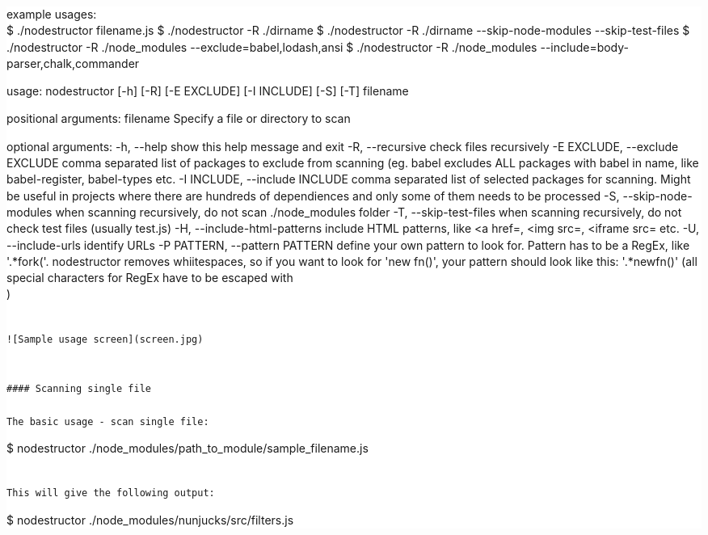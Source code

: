example usages:   
            $ ./nodestructor filename.js
            $ ./nodestructor -R ./dirname
            $ ./nodestructor -R ./dirname --skip-node-modules --skip-test-files
            $ ./nodestructor -R ./node_modules --exclude=babel,lodash,ansi
            $ ./nodestructor -R ./node_modules --include=body-parser,chalk,commander


usage: nodestructor [-h] [-R] [-E EXCLUDE] [-I INCLUDE] [-S] [-T] filename

positional arguments:
  filename              Specify a file or directory to scan

optional arguments:
  -h, --help            show this help message and exit
  -R, --recursive       check files recursively
  -E EXCLUDE, --exclude EXCLUDE
                        comma separated list of packages to exclude from
                        scanning (eg. babel excludes ALL packages with babel
                        in name, like babel-register, babel-types etc.
  -I INCLUDE, --include INCLUDE
                        comma separated list of selected packages for
                        scanning. Might be useful in projects where there are
                        hundreds of dependiences and only some of them needs
                        to be processed
  -S, --skip-node-modules
                        when scanning recursively, do not scan ./node_modules
                        folder
  -T, --skip-test-files
                        when scanning recursively, do not check test files
                        (usually test.js)
  -H, --include-html-patterns
                        include HTML patterns, like <a href=, <img src=,
                        <iframe src= etc.
  -U, --include-urls    identify URLs
  -P PATTERN, --pattern PATTERN
                        define your own pattern to look for. Pattern has to be
                        a RegEx, like '.*fork\('. nodestructor removes
                        whiitespaces, so if you want to look for 'new fn()',
                        your pattern should look like this: '.*newfn\(\)' (all
                        special characters for RegEx have to be escaped with \
                        )




```

![Sample usage screen](screen.jpg)


#### Scanning single file

The basic usage - scan single file:

```
$ nodestructor ./node_modules/path_to_module/sample_filename.js
```

This will give the following output:

```
$ nodestructor ./node_modules/nunjucks/src/filters.js 
